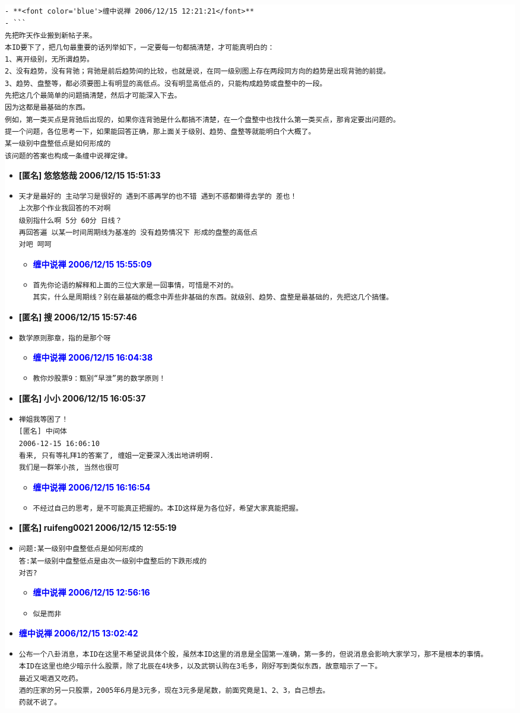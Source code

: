   ```
- **<font color='blue'>缠中说禅 2006/12/15 12:21:21</font>**
- ```
  先把昨天作业搬到新帖子来。
  本ID要下了，把几句最重要的话列举如下，一定要每一句都搞清楚，才可能真明白的：
  1、离开级别，无所谓趋势。
  2、没有趋势，没有背驰；背驰是前后趋势间的比较，也就是说，在同一级别图上存在两段同方向的趋势是出现背驰的前提。
  3、趋势、盘整等，都必须要图上有明显的高低点。没有明显高低点的，只能构成趋势或盘整中的一段。
  先把这几个最简单的问题搞清楚，然后才可能深入下去。
  因为这都是最基础的东西。
  例如，第一类买点是背驰后出现的，如果你连背驰是什么都搞不清楚，在一个盘整中也找什么第一类买点，那肯定要出问题的。
  提一个问题，各位思考一下，如果能回答正确，那上面关于级别、趋势、盘整等就能明白个大概了。
  某一级别中盘整低点是如何形成的
  该问题的答案也构成一条缠中说禅定律。
  ```
- **[匿名] 悠悠悠哉  2006/12/15 15:51:33**
- ```
  天才是最好的 主动学习是很好的 遇到不惑再学的也不错 遇到不惑都懒得去学的 差也！
  上次那个作业我回答的不对啊
  级别指什么啊 5分 60分 日线？
  再回答遍 以某一时间周期线为基准的 没有趋势情况下 形成的盘整的高低点 
  对吧 呵呵 
  ```
   - **<font color='blue'>缠中说禅 2006/12/15 15:55:09</font>**
   - ```
     首先你论语的解释和上面的三位大家是一回事情，可惜是不对的。
     其实，什么是周期线？别在最基础的概念中弄些非基础的东西。就级别、趋势、盘整是最基础的，先把这几个搞懂。
     ```
- **[匿名] 搜  2006/12/15 15:57:46**
- ```
  数学原则那章，指的是那个呀 
  ```
   - **<font color='blue'>缠中说禅 2006/12/15 16:04:38</font>**
   - ```
     教你炒股票9：甄别“早泄”男的数学原则！ 
     ```
- **[匿名] 小小  2006/12/15 16:05:37**
- ```
  禅姐我等困了！ 
  [匿名] 中间体 
  2006-12-15 16:06:10 
  看来, 只有等礼拜1的答案了, 缠姐一定要深入浅出地讲明啊. 
  我们是一群笨小孩, 当然也很可 
  ```
   - **<font color='blue'>缠中说禅 2006/12/15 16:16:54</font>**
   - ```
     不经过自己的思考，是不可能真正把握的。本ID这样是为各位好，希望大家真能把握。
     ```
- **[匿名] ruifeng0021  2006/12/15 12:55:19**
- ```
  问题:某一级别中盘整低点是如何形成的
  答:某一级别中盘整低点是由次一级别中盘整后的下跌形成的
  对否? 
  ```
   - **<font color='blue'>缠中说禅 2006/12/15 12:56:16</font>**
   - ```
     似是而非
     ```
- **<font color='blue'>缠中说禅 2006/12/15 13:02:42</font>**
- ```
  公布一个八卦消息，本ID在这里不希望说具体个股，虽然本ID这里的消息是全国第一准确，第一多的，但说消息会影响大家学习，那不是根本的事情。
  本ID在这里也绝少暗示什么股票，除了北辰在4块多，以及武钢认购在3毛多，刚好写到类似东西，故意暗示了一下。
  最近又喝酒又吃药。
  酒的庄家的另一只股票，2005年6月是3元多，现在3元多是尾数，前面究竟是1、2、3，自己想去。
  药就不说了。